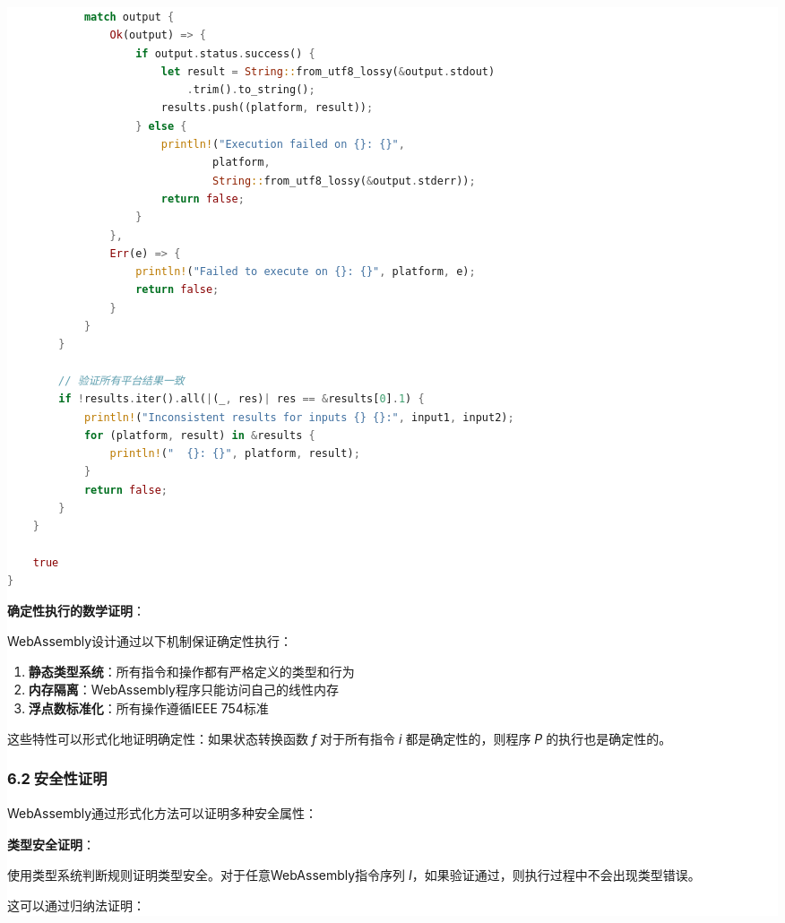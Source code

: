 ```rust
            match output {
                Ok(output) => {
                    if output.status.success() {
                        let result = String::from_utf8_lossy(&output.stdout)
                            .trim().to_string();
                        results.push((platform, result));
                    } else {
                        println!("Execution failed on {}: {}", 
                                platform, 
                                String::from_utf8_lossy(&output.stderr));
                        return false;
                    }
                },
                Err(e) => {
                    println!("Failed to execute on {}: {}", platform, e);
                    return false;
                }
            }
        }
        
        // 验证所有平台结果一致
        if !results.iter().all(|(_, res)| res == &results[0].1) {
            println!("Inconsistent results for inputs {} {}:", input1, input2);
            for (platform, result) in &results {
                println!("  {}: {}", platform, result);
            }
            return false;
        }
    }
    
    true
}

```

**确定性执行的数学证明**：

WebAssembly设计通过以下机制保证确定性执行：

1. **静态类型系统**：所有指令和操作都有严格定义的类型和行为
2. **内存隔离**：WebAssembly程序只能访问自己的线性内存
3. **浮点数标准化**：所有操作遵循IEEE 754标准

这些特性可以形式化地证明确定性：如果状态转换函数 $f$ 对于所有指令 $i$ 都是确定性的，则程序 $P$ 的执行也是确定性的。

### 6.2 安全性证明

WebAssembly通过形式化方法可以证明多种安全属性：

**类型安全证明**：

使用类型系统判断规则证明类型安全。对于任意WebAssembly指令序列 $I$，如果验证通过，则执行过程中不会出现类型错误。

这可以通过归纳法证明：
